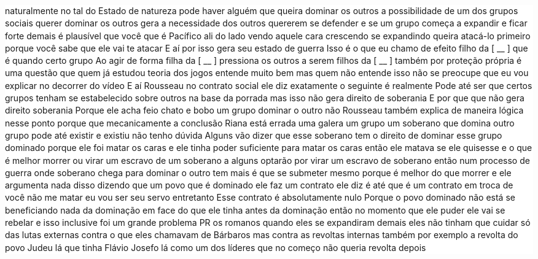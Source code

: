 naturalmente no tal do Estado de
natureza pode haver alguém que queira
dominar os outros a possibilidade de um
dos grupos sociais querer dominar os
outros gera a necessidade dos outros
quererem se defender e se um grupo
começa a expandir e ficar forte demais é
plausível que você que é Pacífico ali do
lado vendo aquele cara crescendo se
expandindo queira atacá-lo primeiro
porque você sabe que ele vai te atacar E
aí por isso gera seu estado de guerra
Isso é o que eu chamo de efeito filho da
[ __ ] que é quando certo grupo Ao agir de
forma filha da [ __ ] pressiona os outros
a serem filhos da [ __ ] também por
proteção própria é uma questão que quem
já estudou teoria dos jogos entende
muito bem mas quem não entende isso não
se preocupe que eu vou explicar no
decorrer do vídeo E aí Rousseau no
contrato social ele diz exatamente o
seguinte é realmente Pode até ser que
certos grupos tenham se estabelecido
sobre outros na base da porrada mas isso
não gera direito de soberania E por que
que não gera direito soberania Porque
ele acha feio chato e bobo um grupo
dominar o outro não Rousseau também
explica de maneira lógica nesse ponto
porque que mecanicamente a conclusão
Riana está errada uma galera um grupo um
soberano que domina outro grupo pode até
existir e existiu não tenho dúvida
Alguns vão dizer que esse soberano tem o
direito de dominar esse grupo dominado
porque ele foi matar os caras e ele
tinha poder suficiente para matar os
caras então ele matava se ele quisesse e
o que é melhor morrer ou virar um
escravo de um soberano a alguns optarão
por virar um escravo de soberano então
num processo de guerra onde soberano
chega para dominar o outro tem mais é
que se submeter mesmo porque é melhor do
que morrer e ele argumenta nada disso
dizendo que um povo que é dominado ele
faz um contrato ele diz é até que é um
contrato em troca de você não me matar
eu vou ser seu servo entretanto Esse
contrato é absolutamente nulo Porque o
povo dominado não está se beneficiando
nada da dominação em face do que ele
tinha antes da dominação então no
momento que ele puder ele vai se rebelar
e isso inclusive foi um grande problema
PR os romanos quando eles se expandiram
demais eles não tinham que cuidar só das
lutas externas contra o que eles
chamavam de Bárbaros mas contra as
revoltas internas também por exemplo a
revolta do povo Judeu lá que tinha
Flávio Josefo lá como um dos líderes que
no começo não queria revolta depois